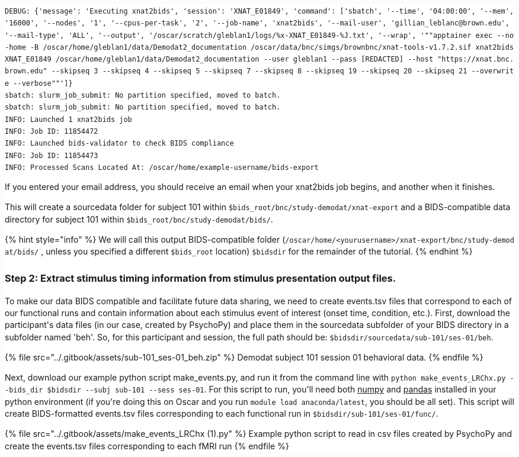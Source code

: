```
DEBUG: {'message': 'Executing xnat2bids', 'session': 'XNAT_E01849', 'command': ['sbatch', '--time', '04:00:00', '--mem', '16000', '--nodes', '1', '--cpus-per-task', '2', '--job-name', 'xnat2bids', '--mail-user', 'gillian_leblanc@brown.edu', '--mail-type', 'ALL', '--output', '/oscar/scratch/gleblan1/logs/%x-XNAT_E01849-%J.txt', '--wrap', '""apptainer exec --no-home -B /oscar/home/gleblan1/data/Demodat2_documentation /oscar/data/bnc/simgs/brownbnc/xnat-tools-v1.7.2.sif xnat2bids XNAT_E01849 /oscar/home/gleblan1/data/Demodat2_documentation --user gleblan1 --pass [REDACTED] --host "https://xnat.bnc.brown.edu" --skipseq 3 --skipseq 4 --skipseq 5 --skipseq 7 --skipseq 8 --skipseq 19 --skipseq 20 --skipseq 21 --overwrite --verbose""']}
sbatch: slurm_job_submit: No partition specified, moved to batch.
sbatch: slurm_job_submit: No partition specified, moved to batch.
INFO: Launched 1 xnat2bids job
INFO: Job ID: 11854472
INFO: Launched bids-validator to check BIDS compliance
INFO: Job ID: 11854473
INFO: Processed Scans Located At: /oscar/home/example-username/bids-export
```

If you entered your email address, you should receive an email when your xnat2bids job begins, and another when it finishes.&#x20;

This will create a sourcedata folder for subject 101 within `$bids_root/bnc/study-demodat/xnat-export` and a BIDS-compatible data directory for subject 101 within `$bids_root/bnc/study-demodat/bids/`.

{% hint style="info" %}
We will call this output BIDS-compatible folder (`/oscar/home/<yourusername>/xnat-export/bnc/study-demodat/bids/` , unless you specified a different `$bids_root` location) `$bidsdir` for the remainder of the tutorial.
{% endhint %}

### Step 2: Extract stimulus timing information from stimulus presentation output files.

To make our data BIDS compatible and facilitate future data sharing, we need to create events.tsv files that correspond to each of our functional runs and contain information about each stimulus event of interest (onset time, condition, etc.). First, download the participant's data files (in our case, created by PsychoPy) and place them in the sourcedata subfolder of your BIDS directory in a subfolder named 'beh'. So, for this participant and session, the full path should be: `$bidsdir/sourcedata/sub-101/ses-01/beh`.&#x20;

{% file src="../.gitbook/assets/sub-101_ses-01_beh.zip" %}
Demodat subject 101 session 01 behavioral data.&#x20;
{% endfile %}

Next, download our example python script make\_events.py, and run it from the command line with `python make_events_LRChx.py --bids_dir $bidsdir --subj sub-101 --sess ses-01`. For this script to run, you'll need both [numpy](https://numpy.org/install/) and [pandas](https://pandas.pydata.org/) installed in your python environment (if you're doing this on Oscar and you run `module load anaconda/latest`, you should be all set). This script will create BIDS-formatted events.tsv files corresponding to each functional run in `$bidsdir/sub-101/ses-01/func/`.&#x20;

{% file src="../.gitbook/assets/make_events_LRChx (1).py" %}
Example python script to read in csv files created by PsychoPy and create the events.tsv files corresponding to each fMRI run
{% endfile %}
